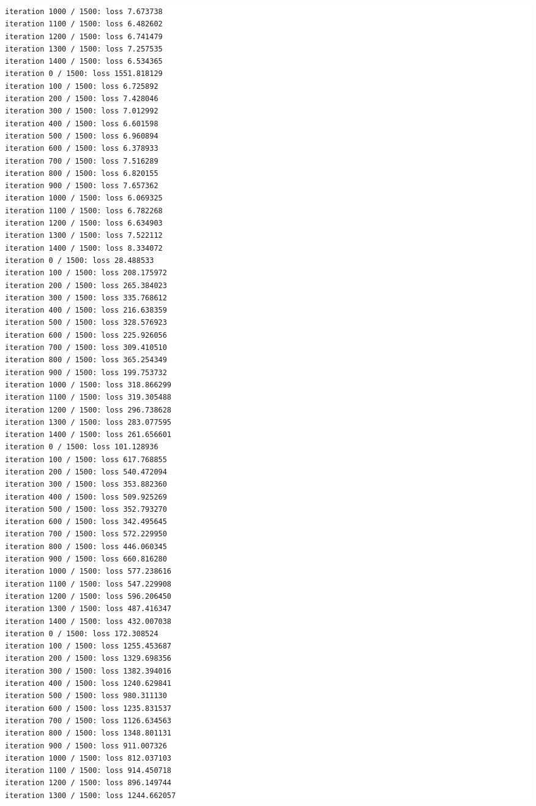     iteration 1000 / 1500: loss 7.673738
    iteration 1100 / 1500: loss 6.482602
    iteration 1200 / 1500: loss 6.741479
    iteration 1300 / 1500: loss 7.257535
    iteration 1400 / 1500: loss 6.534365
    iteration 0 / 1500: loss 1551.818129
    iteration 100 / 1500: loss 6.725892
    iteration 200 / 1500: loss 7.428046
    iteration 300 / 1500: loss 7.012992
    iteration 400 / 1500: loss 6.601598
    iteration 500 / 1500: loss 6.960894
    iteration 600 / 1500: loss 6.378933
    iteration 700 / 1500: loss 7.516289
    iteration 800 / 1500: loss 6.820155
    iteration 900 / 1500: loss 7.657362
    iteration 1000 / 1500: loss 6.069325
    iteration 1100 / 1500: loss 6.782268
    iteration 1200 / 1500: loss 6.634903
    iteration 1300 / 1500: loss 7.522112
    iteration 1400 / 1500: loss 8.334072
    iteration 0 / 1500: loss 28.488533
    iteration 100 / 1500: loss 208.175972
    iteration 200 / 1500: loss 265.384023
    iteration 300 / 1500: loss 335.768612
    iteration 400 / 1500: loss 216.638359
    iteration 500 / 1500: loss 328.576923
    iteration 600 / 1500: loss 225.926056
    iteration 700 / 1500: loss 309.410510
    iteration 800 / 1500: loss 365.254349
    iteration 900 / 1500: loss 199.753732
    iteration 1000 / 1500: loss 318.866299
    iteration 1100 / 1500: loss 319.305488
    iteration 1200 / 1500: loss 296.738628
    iteration 1300 / 1500: loss 283.077595
    iteration 1400 / 1500: loss 261.656601
    iteration 0 / 1500: loss 101.128936
    iteration 100 / 1500: loss 617.768855
    iteration 200 / 1500: loss 540.472094
    iteration 300 / 1500: loss 353.882360
    iteration 400 / 1500: loss 509.925269
    iteration 500 / 1500: loss 352.793270
    iteration 600 / 1500: loss 342.495645
    iteration 700 / 1500: loss 572.229950
    iteration 800 / 1500: loss 446.060345
    iteration 900 / 1500: loss 660.816280
    iteration 1000 / 1500: loss 577.238616
    iteration 1100 / 1500: loss 547.229908
    iteration 1200 / 1500: loss 596.206450
    iteration 1300 / 1500: loss 487.416347
    iteration 1400 / 1500: loss 432.007038
    iteration 0 / 1500: loss 172.308524
    iteration 100 / 1500: loss 1255.453687
    iteration 200 / 1500: loss 1329.698356
    iteration 300 / 1500: loss 1382.394016
    iteration 400 / 1500: loss 1240.629841
    iteration 500 / 1500: loss 980.311130
    iteration 600 / 1500: loss 1235.831537
    iteration 700 / 1500: loss 1126.634563
    iteration 800 / 1500: loss 1348.801131
    iteration 900 / 1500: loss 911.007326
    iteration 1000 / 1500: loss 812.037103
    iteration 1100 / 1500: loss 914.450718
    iteration 1200 / 1500: loss 896.149744
    iteration 1300 / 1500: loss 1244.662057